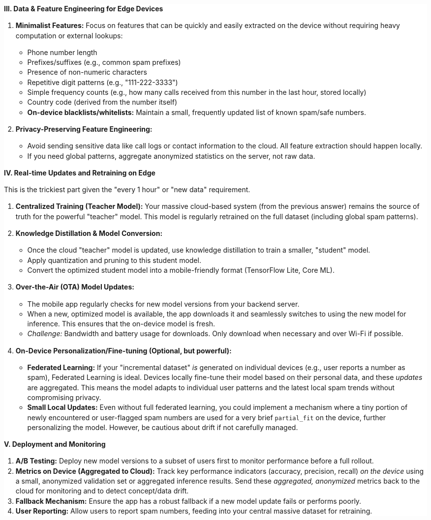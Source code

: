 **III. Data & Feature Engineering for Edge Devices**

1.  **Minimalist Features:** Focus on features that can be quickly and easily extracted on the device without requiring heavy computation or external lookups:
    * Phone number length
    * Prefixes/suffixes (e.g., common spam prefixes)
    * Presence of non-numeric characters
    * Repetitive digit patterns (e.g., "111-222-3333")
    * Simple frequency counts (e.g., how many calls received from this number in the last hour, stored locally)
    * Country code (derived from the number itself)
    * **On-device blacklists/whitelists:** Maintain a small, frequently updated list of known spam/safe numbers.

2.  **Privacy-Preserving Feature Engineering:**
    * Avoid sending sensitive data like call logs or contact information to the cloud. All feature extraction should happen locally.
    * If you need global patterns, aggregate anonymized statistics on the server, not raw data.

**IV. Real-time Updates and Retraining on Edge**

This is the trickiest part given the "every 1 hour" or "new data" requirement.

1.  **Centralized Training (Teacher Model):** Your massive cloud-based system (from the previous answer) remains the source of truth for the powerful "teacher" model. This model is regularly retrained on the full dataset (including global spam patterns).

2.  **Knowledge Distillation & Model Conversion:**
    * Once the cloud "teacher" model is updated, use knowledge distillation to train a smaller, "student" model.
    * Apply quantization and pruning to this student model.
    * Convert the optimized student model into a mobile-friendly format (TensorFlow Lite, Core ML).

3.  **Over-the-Air (OTA) Model Updates:**
    * The mobile app regularly checks for new model versions from your backend server.
    * When a new, optimized model is available, the app downloads it and seamlessly switches to using the new model for inference. This ensures that the on-device model is fresh.
    * *Challenge:* Bandwidth and battery usage for downloads. Only download when necessary and over Wi-Fi if possible.

4.  **On-Device Personalization/Fine-tuning (Optional, but powerful):**
    * **Federated Learning:** If your "incremental dataset" *is* generated on individual devices (e.g., user reports a number as spam), Federated Learning is ideal. Devices locally fine-tune their model based on their personal data, and these *updates* are aggregated. This means the model adapts to individual user patterns and the latest local spam trends without compromising privacy.
    * **Small Local Updates:** Even without full federated learning, you could implement a mechanism where a tiny portion of newly encountered or user-flagged spam numbers are used for a very brief `partial_fit` on the device, further personalizing the model. However, be cautious about drift if not carefully managed.

**V. Deployment and Monitoring**

1.  **A/B Testing:** Deploy new model versions to a subset of users first to monitor performance before a full rollout.
2.  **Metrics on Device (Aggregated to Cloud):** Track key performance indicators (accuracy, precision, recall) *on the device* using a small, anonymized validation set or aggregated inference results. Send these *aggregated, anonymized* metrics back to the cloud for monitoring and to detect concept/data drift.
3.  **Fallback Mechanism:** Ensure the app has a robust fallback if a new model update fails or performs poorly.
4.  **User Reporting:** Allow users to report spam numbers, feeding into your central massive dataset for retraining.
